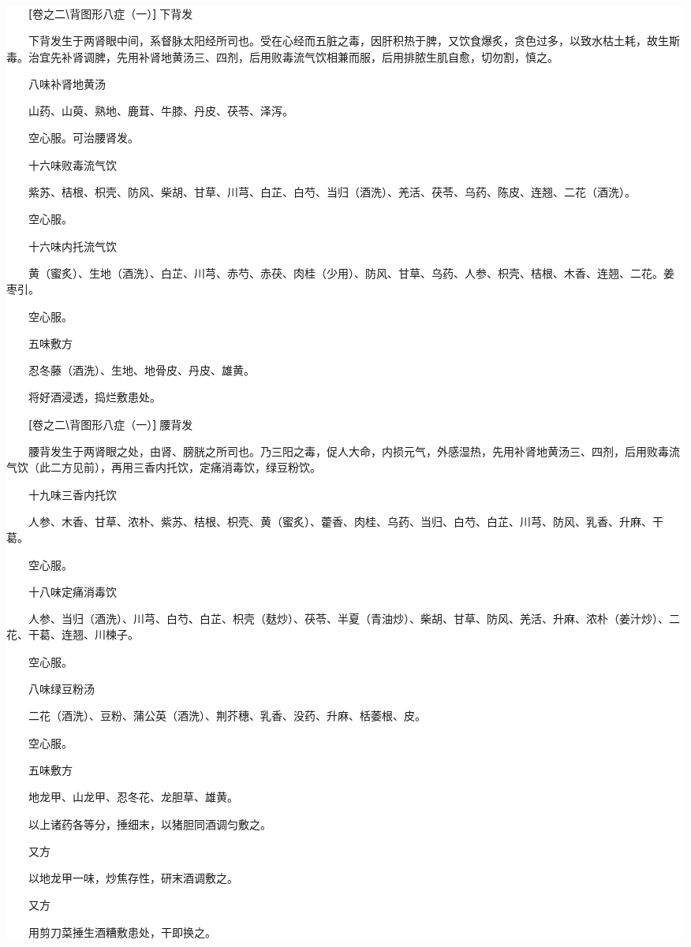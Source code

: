 　　[卷之二\背图形八症（一）] 下背发 

　　下背发生于两肾眼中间，系督脉太阳经所司也。受在心经而五脏之毒，因肝积热于脾，又饮食爆炙，贪色过多，以致水枯土耗，故生斯毒。治宜先补肾调脾，先用补肾地黄汤三、四剂，后用败毒流气饮相兼而服，后用排脓生肌自愈，切勿割，慎之。

　　八味补肾地黄汤

　　山药、山萸、熟地、鹿茸、牛膝、丹皮、茯苓、泽泻。

　　空心服。可治腰肾发。

　　十六味败毒流气饮

　　紫苏、桔根、枳壳、防风、柴胡、甘草、川芎、白芷、白芍、当归（酒洗）、羌活、茯苓、乌药、陈皮、连翘、二花（酒洗）。

　　空心服。

　　十六味内托流气饮

　　黄（蜜炙）、生地（酒洗）、白芷、川芎、赤芍、赤茯、肉桂（少用）、防风、甘草、乌药、人参、枳壳、桔根、木香、连翘、二花。姜枣引。

　　空心服。

　　五味敷方

　　忍冬藤（酒洗）、生地、地骨皮、丹皮、雄黄。

　　将好酒浸透，捣烂敷患处。

　　[卷之二\背图形八症（一）] 腰背发 

　　腰背发生于两肾眼之处，由肾、膀胱之所司也。乃三阳之毒，促人大命，内损元气，外感湿热，先用补肾地黄汤三、四剂，后用败毒流气饮（此二方见前），再用三香内托饮，定痛消毒饮，绿豆粉饮。

　　十九味三香内托饮

　　人参、木香、甘草、浓朴、紫苏、桔根、枳壳、黄（蜜炙）、藿香、肉桂、乌药、当归、白芍、白芷、川芎、防风、乳香、升麻、干葛。

　　空心服。

　　十八味定痛消毒饮

　　人参、当归（酒洗）、川芎、白芍、白芷、枳壳（麸炒）、茯苓、半夏（青油炒）、柴胡、甘草、防风、羌活、升麻、浓朴（姜汁炒）、二花、干葛、连翘、川楝子。

　　空心服。

　　八味绿豆粉汤

　　二花（酒洗）、豆粉、蒲公英（酒洗）、荆芥穗、乳香、没药、升麻、栝萎根、皮。

　　空心服。

　　五味敷方

　　地龙甲、山龙甲、忍冬花、龙胆草、雄黄。

　　以上诸药各等分，捶细末，以猪胆同酒调匀敷之。

　　又方

　　以地龙甲一味，炒焦存性，研末酒调敷之。

　　又方

　　用剪刀菜捶生酒糟敷患处，干即换之。
